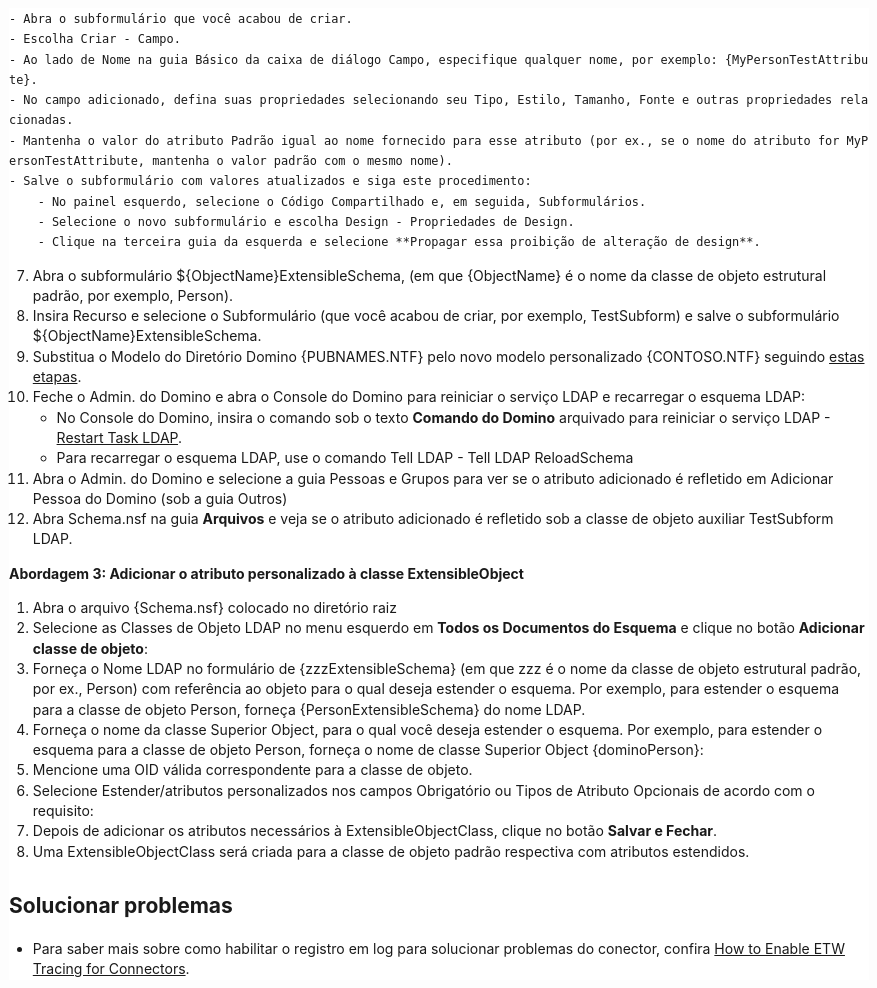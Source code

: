     - Abra o subformulário que você acabou de criar.
    - Escolha Criar - Campo.
    - Ao lado de Nome na guia Básico da caixa de diálogo Campo, especifique qualquer nome, por exemplo: {MyPersonTestAttribute}.
    - No campo adicionado, defina suas propriedades selecionando seu Tipo, Estilo, Tamanho, Fonte e outras propriedades relacionadas.
    - Mantenha o valor do atributo Padrão igual ao nome fornecido para esse atributo (por ex., se o nome do atributo for MyPersonTestAttribute, mantenha o valor padrão com o mesmo nome).
    - Salve o subformulário com valores atualizados e siga este procedimento:
        - No painel esquerdo, selecione o Código Compartilhado e, em seguida, Subformulários.
        - Selecione o novo subformulário e escolha Design - Propriedades de Design.
        - Clique na terceira guia da esquerda e selecione **Propagar essa proibição de alteração de design**.
7. Abra o subformulário ${ObjectName}ExtensibleSchema, (em que {ObjectName} é o nome da classe de objeto estrutural padrão, por exemplo, Person).
8. Insira Recurso e selecione o Subformulário (que você acabou de criar, por exemplo, TestSubform) e salve o subformulário ${ObjectName}ExtensibleSchema.
9. Substitua o Modelo do Diretório Domino {PUBNAMES.NTF} pelo novo modelo personalizado {CONTOSO.NTF} seguindo [estas etapas](http://publib.boulder.ibm.com/infocenter/domhelp/v8r0/index.jsp?topic=%2Fcom.ibm.help.domino.admin85.doc%2FH_ABOUT_RULES_FOR_CUSTOMIZING_THE_PUBLIC_ADDRESS_BOOK.html).
10. Feche o Admin. do Domino e abra o Console do Domino para reiniciar o serviço LDAP e recarregar o esquema LDAP:
    - No Console do Domino, insira o comando sob o texto **Comando do Domino** arquivado para reiniciar o serviço LDAP - [Restart Task LDAP](http://publib.boulder.ibm.com/infocenter/domhelp/v8r0/index.jsp?topic=%2Fcom.ibm.help.domino.admin85.doc%2FH_STARTING_AND_STOPPING_THE_LDAP_SERVER_OVER.html).
    - Para recarregar o esquema LDAP, use o comando Tell LDAP - Tell LDAP ReloadSchema
11. Abra o Admin. do Domino e selecione a guia Pessoas e Grupos para ver se o atributo adicionado é refletido em Adicionar Pessoa do Domino (sob a guia Outros)
12. Abra Schema.nsf na guia **Arquivos** e veja se o atributo adicionado é refletido sob a classe de objeto auxiliar TestSubform LDAP.

**Abordagem 3: Adicionar o atributo personalizado à classe ExtensibleObject**

1. Abra o arquivo {Schema.nsf} colocado no diretório raiz
2. Selecione as Classes de Objeto LDAP no menu esquerdo em **Todos os Documentos do Esquema** e clique no botão **Adicionar classe de objeto**:
3. Forneça o Nome LDAP no formulário de {zzzExtensibleSchema} (em que zzz é o nome da classe de objeto estrutural padrão, por ex., Person) com referência ao objeto para o qual deseja estender o esquema. Por exemplo, para estender o esquema para a classe de objeto Person, forneça {PersonExtensibleSchema} do nome LDAP.
4. Forneça o nome da classe Superior Object, para o qual você deseja estender o esquema. Por exemplo, para estender o esquema para a classe de objeto Person, forneça o nome de classe Superior Object {dominoPerson}:
5. Mencione uma OID válida correspondente para a classe de objeto.
6. Selecione Estender/atributos personalizados nos campos Obrigatório ou Tipos de Atributo Opcionais de acordo com o requisito:
7. Depois de adicionar os atributos necessários à ExtensibleObjectClass, clique no botão **Salvar e Fechar**.
8. Uma ExtensibleObjectClass será criada para a classe de objeto padrão respectiva com atributos estendidos.

## Solucionar problemas

-	Para saber mais sobre como habilitar o registro em log para solucionar problemas do conector, confira [How to Enable ETW Tracing for Connectors](http://go.microsoft.com/fwlink/?LinkId=335731).

